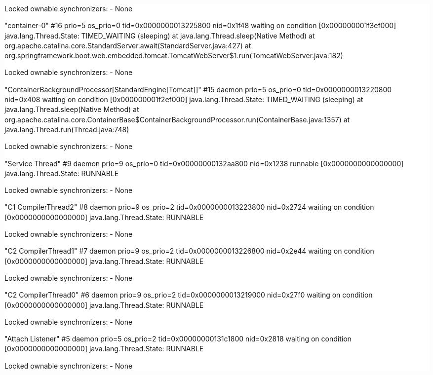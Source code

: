    Locked ownable synchronizers:
        - None

"container-0" #16 prio=5 os_prio=0 tid=0x0000000013225800 nid=0x1f48 waiting on condition [0x000000001f3ef000]
   java.lang.Thread.State: TIMED_WAITING (sleeping)
        at java.lang.Thread.sleep(Native Method)
        at org.apache.catalina.core.StandardServer.await(StandardServer.java:427)
        at org.springframework.boot.web.embedded.tomcat.TomcatWebServer$1.run(TomcatWebServer.java:182)

   Locked ownable synchronizers:
        - None

"ContainerBackgroundProcessor[StandardEngine[Tomcat]]" #15 daemon prio=5 os_prio=0 tid=0x0000000013220800 nid=0x408 waiting on condition [0x000000001f2ef000]
   java.lang.Thread.State: TIMED_WAITING (sleeping)
        at java.lang.Thread.sleep(Native Method)
        at org.apache.catalina.core.ContainerBase$ContainerBackgroundProcessor.run(ContainerBase.java:1357)
        at java.lang.Thread.run(Thread.java:748)

   Locked ownable synchronizers:
        - None

"Service Thread" #9 daemon prio=9 os_prio=0 tid=0x00000000132aa800 nid=0x1238 runnable [0x0000000000000000]
   java.lang.Thread.State: RUNNABLE

   Locked ownable synchronizers:
        - None

"C1 CompilerThread2" #8 daemon prio=9 os_prio=2 tid=0x0000000013223800 nid=0x2724 waiting on condition [0x0000000000000000]
   java.lang.Thread.State: RUNNABLE

   Locked ownable synchronizers:
        - None

"C2 CompilerThread1" #7 daemon prio=9 os_prio=2 tid=0x0000000013226800 nid=0x2e44 waiting on condition [0x0000000000000000]
   java.lang.Thread.State: RUNNABLE

   Locked ownable synchronizers:
        - None

"C2 CompilerThread0" #6 daemon prio=9 os_prio=2 tid=0x0000000013219000 nid=0x27f0 waiting on condition [0x0000000000000000]
   java.lang.Thread.State: RUNNABLE

   Locked ownable synchronizers:
        - None

"Attach Listener" #5 daemon prio=5 os_prio=2 tid=0x00000000131c1800 nid=0x2818 waiting on condition [0x0000000000000000]
   java.lang.Thread.State: RUNNABLE

   Locked ownable synchronizers:
        - None
